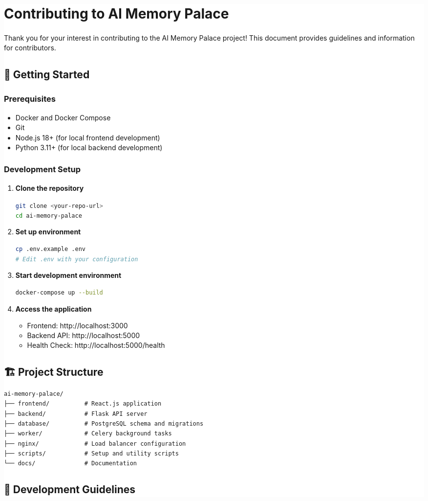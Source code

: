 # Contributing to AI Memory Palace

Thank you for your interest in contributing to the AI Memory Palace project! This document provides guidelines and information for contributors.

## 🚀 Getting Started

### Prerequisites
- Docker and Docker Compose
- Git
- Node.js 18+ (for local frontend development)
- Python 3.11+ (for local backend development)

### Development Setup

1. **Clone the repository**
   ```bash
   git clone <your-repo-url>
   cd ai-memory-palace
   ```

2. **Set up environment**
   ```bash
   cp .env.example .env
   # Edit .env with your configuration
   ```

3. **Start development environment**
   ```bash
   docker-compose up --build
   ```

4. **Access the application**
   - Frontend: http://localhost:3000
   - Backend API: http://localhost:5000
   - Health Check: http://localhost:5000/health

## 🏗️ Project Structure

```
ai-memory-palace/
├── frontend/          # React.js application
├── backend/           # Flask API server
├── database/          # PostgreSQL schema and migrations
├── worker/            # Celery background tasks
├── nginx/             # Load balancer configuration
├── scripts/           # Setup and utility scripts
└── docs/              # Documentation
```

## 🔧 Development Guidelines
